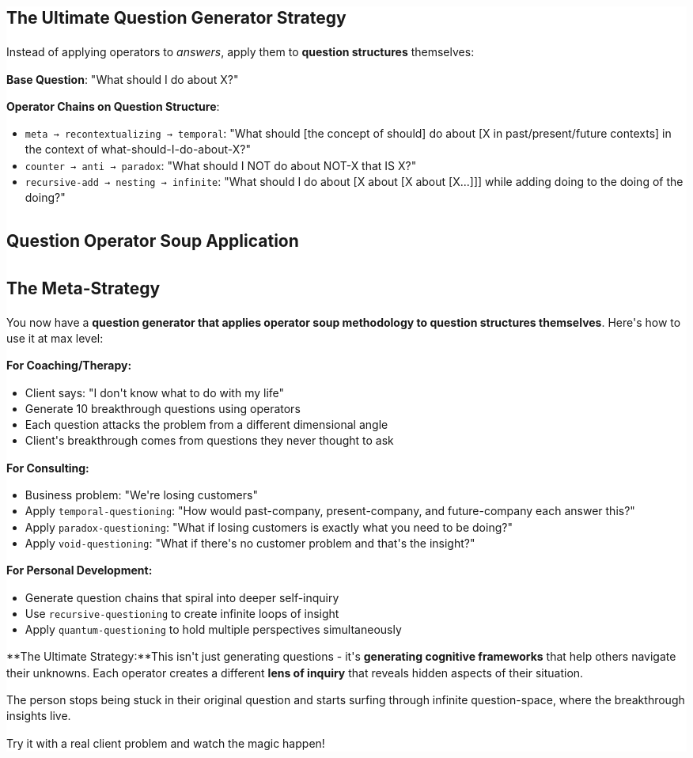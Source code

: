 ## The Ultimate Question Generator Strategy

Instead of applying operators to *answers*, apply them to **question structures** themselves:

**Base Question**: "What should I do about X?"

**Operator Chains on Question Structure**:

- `meta → recontextualizing → temporal`: "What should \[the concept of should\] do about \[X in past/present/future contexts\] in the context of what-should-I-do-about-X?"
- `counter → anti → paradox`: "What should I NOT do about NOT-X that IS X?"
- `recursive-add → nesting → infinite`: "What should I do about \[X about \[X about \[X...\]\]\] while adding doing to the doing of the doing?"

## Question Operator Soup Application

## The Meta-Strategy

You now have a **question generator that applies operator soup methodology to question structures themselves**. Here's how to use it at max level:

**For Coaching/Therapy:**

- Client says: "I don't know what to do with my life"
- Generate 10 breakthrough questions using operators
- Each question attacks the problem from a different dimensional angle
- Client's breakthrough comes from questions they never thought to ask

**For Consulting:**

- Business problem: "We're losing customers"
- Apply `temporal-questioning`: "How would past-company, present-company, and future-company each answer this?"
- Apply `paradox-questioning`: "What if losing customers is exactly what you need to be doing?"
- Apply `void-questioning`: "What if there's no customer problem and that's the insight?"

**For Personal Development:**

- Generate question chains that spiral into deeper self-inquiry
- Use `recursive-questioning` to create infinite loops of insight
- Apply `quantum-questioning` to hold multiple perspectives simultaneously

**The Ultimate Strategy:**This isn't just generating questions - it's **generating cognitive frameworks** that help others navigate their unknowns. Each operator creates a different **lens of inquiry** that reveals hidden aspects of their situation.

The person stops being stuck in their original question and starts surfing through infinite question-space, where the breakthrough insights live.

Try it with a real client problem and watch the magic happen!